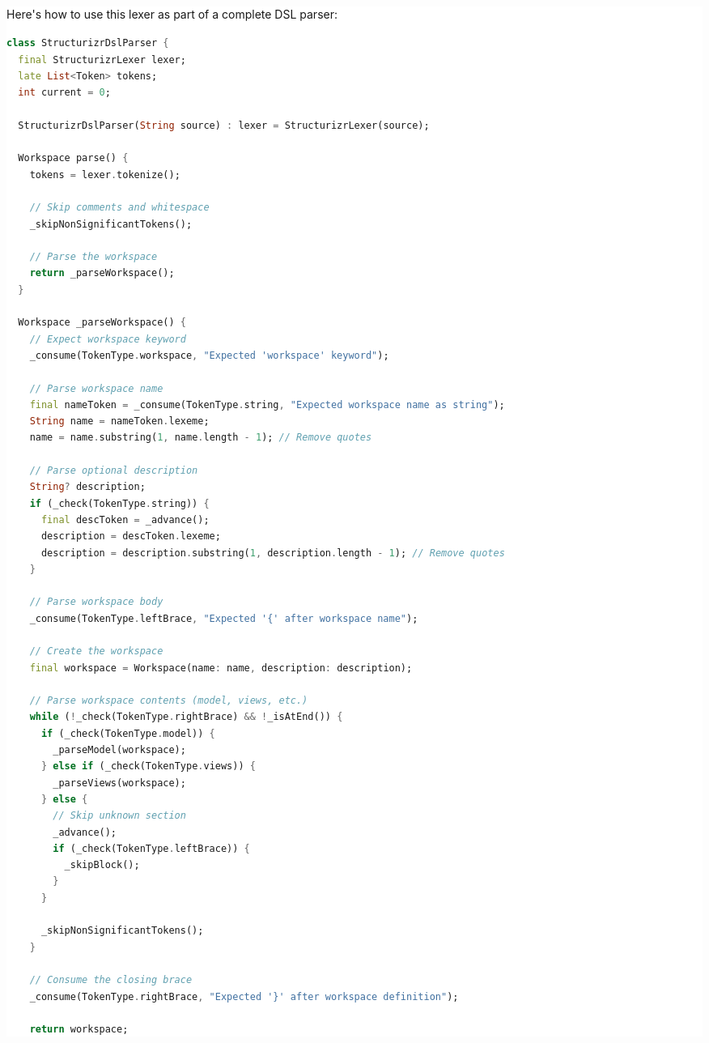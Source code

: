 Here's how to use this lexer as part of a complete DSL parser:

```dart
class StructurizrDslParser {
  final StructurizrLexer lexer;
  late List<Token> tokens;
  int current = 0;

  StructurizrDslParser(String source) : lexer = StructurizrLexer(source);

  Workspace parse() {
    tokens = lexer.tokenize();

    // Skip comments and whitespace
    _skipNonSignificantTokens();

    // Parse the workspace
    return _parseWorkspace();
  }

  Workspace _parseWorkspace() {
    // Expect workspace keyword
    _consume(TokenType.workspace, "Expected 'workspace' keyword");

    // Parse workspace name
    final nameToken = _consume(TokenType.string, "Expected workspace name as string");
    String name = nameToken.lexeme;
    name = name.substring(1, name.length - 1); // Remove quotes

    // Parse optional description
    String? description;
    if (_check(TokenType.string)) {
      final descToken = _advance();
      description = descToken.lexeme;
      description = description.substring(1, description.length - 1); // Remove quotes
    }

    // Parse workspace body
    _consume(TokenType.leftBrace, "Expected '{' after workspace name");

    // Create the workspace
    final workspace = Workspace(name: name, description: description);

    // Parse workspace contents (model, views, etc.)
    while (!_check(TokenType.rightBrace) && !_isAtEnd()) {
      if (_check(TokenType.model)) {
        _parseModel(workspace);
      } else if (_check(TokenType.views)) {
        _parseViews(workspace);
      } else {
        // Skip unknown section
        _advance();
        if (_check(TokenType.leftBrace)) {
          _skipBlock();
        }
      }

      _skipNonSignificantTokens();
    }

    // Consume the closing brace
    _consume(TokenType.rightBrace, "Expected '}' after workspace definition");

    return workspace;
```